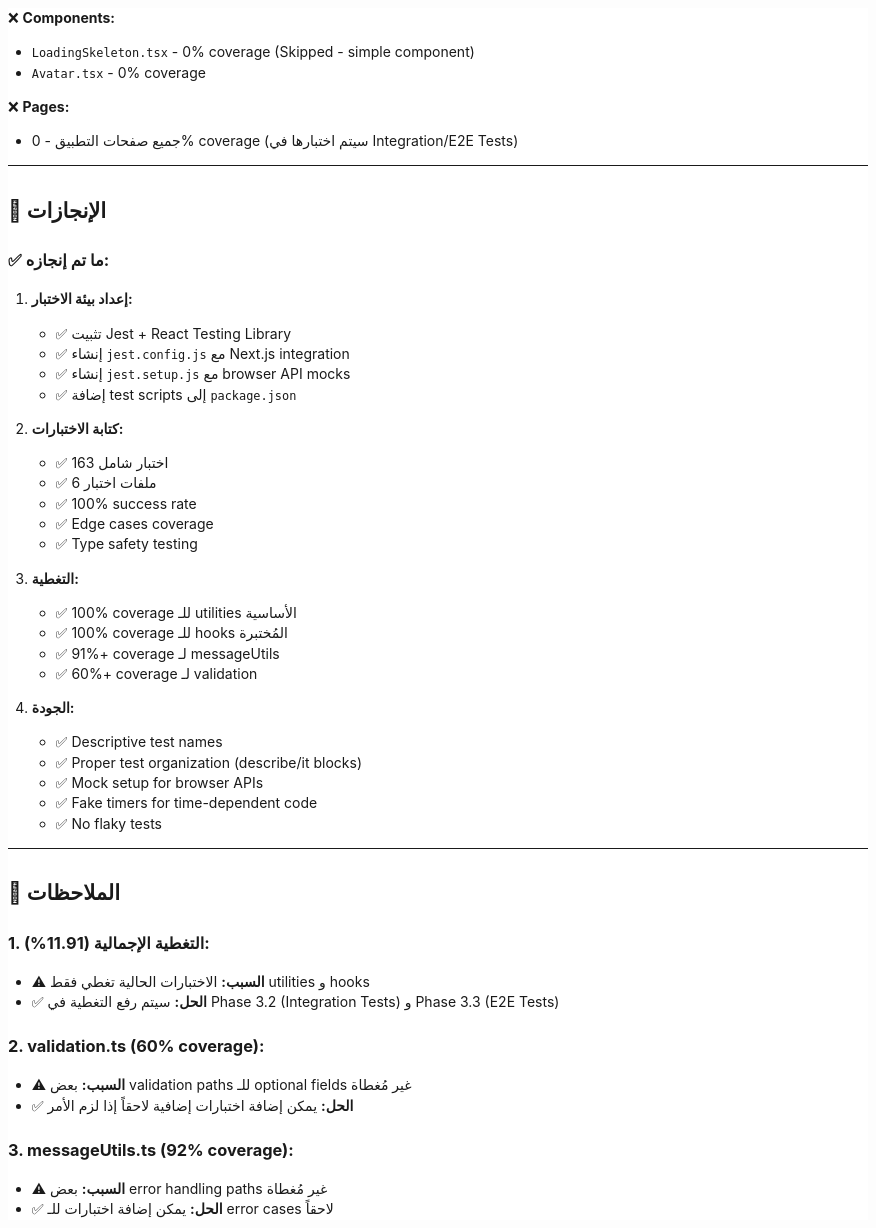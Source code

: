❌ **Components:**
- `LoadingSkeleton.tsx` - 0% coverage (Skipped - simple component)
- `Avatar.tsx` - 0% coverage

❌ **Pages:**
- جميع صفحات التطبيق - 0% coverage (سيتم اختبارها في Integration/E2E Tests)

---

## 🎯 **الإنجازات**

### ✅ **ما تم إنجازه:**

1. **إعداد بيئة الاختبار:**
   - ✅ تثبيت Jest + React Testing Library
   - ✅ إنشاء `jest.config.js` مع Next.js integration
   - ✅ إنشاء `jest.setup.js` مع browser API mocks
   - ✅ إضافة test scripts إلى `package.json`

2. **كتابة الاختبارات:**
   - ✅ 163 اختبار شامل
   - ✅ 6 ملفات اختبار
   - ✅ 100% success rate
   - ✅ Edge cases coverage
   - ✅ Type safety testing

3. **التغطية:**
   - ✅ 100% coverage للـ utilities الأساسية
   - ✅ 100% coverage للـ hooks المُختبرة
   - ✅ 91%+ coverage لـ messageUtils
   - ✅ 60%+ coverage لـ validation

4. **الجودة:**
   - ✅ Descriptive test names
   - ✅ Proper test organization (describe/it blocks)
   - ✅ Mock setup for browser APIs
   - ✅ Fake timers for time-dependent code
   - ✅ No flaky tests

---

## 📝 **الملاحظات**

### **1. التغطية الإجمالية (11.91%):**
- ⚠️ **السبب:** الاختبارات الحالية تغطي فقط utilities و hooks
- ✅ **الحل:** سيتم رفع التغطية في Phase 3.2 (Integration Tests) و Phase 3.3 (E2E Tests)

### **2. validation.ts (60% coverage):**
- ⚠️ **السبب:** بعض validation paths للـ optional fields غير مُغطاة
- ✅ **الحل:** يمكن إضافة اختبارات إضافية لاحقاً إذا لزم الأمر

### **3. messageUtils.ts (92% coverage):**
- ⚠️ **السبب:** بعض error handling paths غير مُغطاة
- ✅ **الحل:** يمكن إضافة اختبارات للـ error cases لاحقاً
